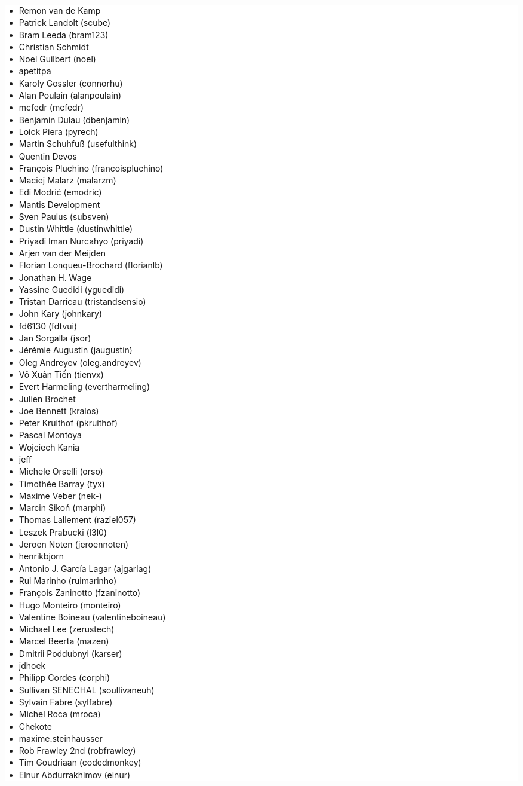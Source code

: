  - Remon van de Kamp
 - Patrick Landolt (scube)
 - Bram Leeda (bram123)
 - Christian Schmidt
 - Noel Guilbert (noel)
 - apetitpa
 - Karoly Gossler (connorhu)
 - Alan Poulain (alanpoulain)
 - mcfedr (mcfedr)
 - Benjamin Dulau (dbenjamin)
 - Loick Piera (pyrech)
 - Martin Schuhfuß (usefulthink)
 - Quentin Devos
 - François Pluchino (francoispluchino)
 - Maciej Malarz (malarzm)
 - Edi Modrić (emodric)
 - Mantis Development
 - Sven Paulus (subsven)
 - Dustin Whittle (dustinwhittle)
 - Priyadi Iman Nurcahyo (priyadi)
 - Arjen van der Meijden
 - Florian Lonqueu-Brochard (florianlb)
 - Jonathan H. Wage
 - Yassine Guedidi (yguedidi)
 - Tristan Darricau (tristandsensio)
 - John Kary (johnkary)
 - fd6130 (fdtvui)
 - Jan Sorgalla (jsor)
 - Jérémie Augustin (jaugustin)
 - Oleg Andreyev (oleg.andreyev)
 - Võ Xuân Tiến (tienvx)
 - Evert Harmeling (evertharmeling)
 - Julien Brochet
 - Joe Bennett (kralos)
 - Peter Kruithof (pkruithof)
 - Pascal Montoya
 - Wojciech Kania
 - jeff
 - Michele Orselli (orso)
 - Timothée Barray (tyx)
 - Maxime Veber (nek-)
 - Marcin Sikoń (marphi)
 - Thomas Lallement (raziel057)
 - Leszek Prabucki (l3l0)
 - Jeroen Noten (jeroennoten)
 - henrikbjorn
 - Antonio J. García Lagar (ajgarlag)
 - Rui Marinho (ruimarinho)
 - François Zaninotto (fzaninotto)
 - Hugo Monteiro (monteiro)
 - Valentine Boineau (valentineboineau)
 - Michael Lee (zerustech)
 - Marcel Beerta (mazen)
 - Dmitrii Poddubnyi (karser)
 - jdhoek
 - Philipp Cordes (corphi)
 - Sullivan SENECHAL (soullivaneuh)
 - Sylvain Fabre (sylfabre)
 - Michel Roca (mroca)
 - Chekote
 - maxime.steinhausser
 - Rob Frawley 2nd (robfrawley)
 - Tim Goudriaan (codedmonkey)
 - Elnur Abdurrakhimov (elnur)